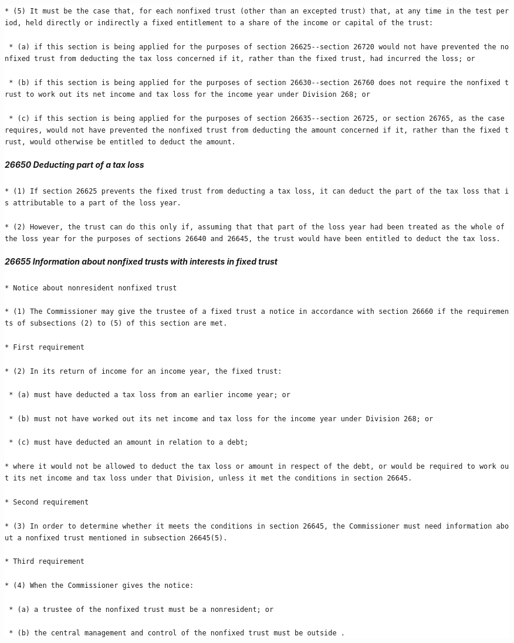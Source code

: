     * (5) It must be the case that, for each nonfixed trust (other than an excepted trust) that, at any time in the test period, held directly or indirectly a fixed entitlement to a share of the income or capital of the trust:

     * (a) if this section is being applied for the purposes of section 26625--section 26720 would not have prevented the nonfixed trust from deducting the tax loss concerned if it, rather than the fixed trust, had incurred the loss; or

     * (b) if this section is being applied for the purposes of section 26630--section 26760 does not require the nonfixed trust to work out its net income and tax loss for the income year under Division 268; or

     * (c) if this section is being applied for the purposes of section 26635--section 26725, or section 26765, as the case requires, would not have prevented the nonfixed trust from deducting the amount concerned if it, rather than the fixed trust, would otherwise be entitled to deduct the amount.

##### 26650  Deducting part of a tax loss

    * (1) If section 26625 prevents the fixed trust from deducting a tax loss, it can deduct the part of the tax loss that is attributable to a part of the loss year.

    * (2) However, the trust can do this only if, assuming that that part of the loss year had been treated as the whole of the loss year for the purposes of sections 26640 and 26645, the trust would have been entitled to deduct the tax loss.

##### 26655  Information about nonfixed trusts with interests in fixed trust

    * Notice about nonresident nonfixed trust

    * (1) The Commissioner may give the trustee of a fixed trust a notice in accordance with section 26660 if the requirements of subsections (2) to (5) of this section are met.

    * First requirement

    * (2) In its return of income for an income year, the fixed trust:

     * (a) must have deducted a tax loss from an earlier income year; or

     * (b) must not have worked out its net income and tax loss for the income year under Division 268; or

     * (c) must have deducted an amount in relation to a debt;

    * where it would not be allowed to deduct the tax loss or amount in respect of the debt, or would be required to work out its net income and tax loss under that Division, unless it met the conditions in section 26645.

    * Second requirement

    * (3) In order to determine whether it meets the conditions in section 26645, the Commissioner must need information about a nonfixed trust mentioned in subsection 26645(5).

    * Third requirement

    * (4) When the Commissioner gives the notice:

     * (a) a trustee of the nonfixed trust must be a nonresident; or

     * (b) the central management and control of the nonfixed trust must be outside .
